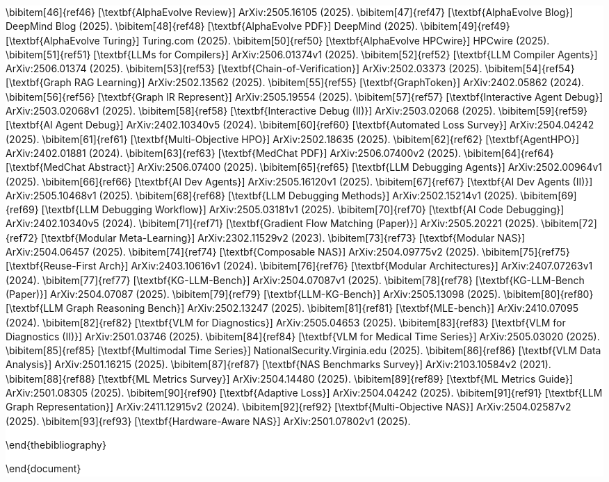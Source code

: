 \bibitem[46]{ref46} [\textbf{AlphaEvolve Review}] ArXiv:2505.16105 (2025).
\bibitem[47]{ref47} [\textbf{AlphaEvolve Blog}] DeepMind Blog (2025).
\bibitem[48]{ref48} [\textbf{AlphaEvolve PDF}] DeepMind (2025).
\bibitem[49]{ref49} [\textbf{AlphaEvolve Turing}] Turing.com (2025).
\bibitem[50]{ref50} [\textbf{AlphaEvolve HPCwire}] HPCwire (2025).
\bibitem[51]{ref51} [\textbf{LLMs for Compilers}] ArXiv:2506.01374v1 (2025).
\bibitem[52]{ref52} [\textbf{LLM Compiler Agents}] ArXiv:2506.01374 (2025).
\bibitem[53]{ref53} [\textbf{Chain-of-Verification}] ArXiv:2502.03373 (2025).
\bibitem[54]{ref54} [\textbf{Graph RAG Learning}] ArXiv:2502.13562 (2025).
\bibitem[55]{ref55} [\textbf{GraphToken}] ArXiv:2402.05862 (2024).
\bibitem[56]{ref56} [\textbf{Graph IR Represent}] ArXiv:2505.19554 (2025).
\bibitem[57]{ref57} [\textbf{Interactive Agent Debug}] ArXiv:2503.02068v1 (2025).
\bibitem[58]{ref58} [\textbf{Interactive Debug (II)}] ArXiv:2503.02068 (2025).
\bibitem[59]{ref59} [\textbf{AI Agent Debug}] ArXiv:2402.10340v5 (2024).
\bibitem[60]{ref60} [\textbf{Automated Loss Survey}] ArXiv:2504.04242 (2025).
\bibitem[61]{ref61} [\textbf{Multi-Objective HPO}] ArXiv:2502.18635 (2025).
\bibitem[62]{ref62} [\textbf{AgentHPO}] ArXiv:2402.01881 (2024).
\bibitem[63]{ref63} [\textbf{MedChat PDF}] ArXiv:2506.07400v2 (2025).
\bibitem[64]{ref64} [\textbf{MedChat Abstract}] ArXiv:2506.07400 (2025).
\bibitem[65]{ref65} [\textbf{LLM Debugging Agents}] ArXiv:2502.00964v1 (2025).
\bibitem[66]{ref66} [\textbf{AI Dev Agents}] ArXiv:2505.16120v1 (2025).
\bibitem[67]{ref67} [\textbf{AI Dev Agents (II)}] ArXiv:2505.10468v1 (2025).
\bibitem[68]{ref68} [\textbf{LLM Debugging Methods}] ArXiv:2502.15214v1 (2025).
\bibitem[69]{ref69} [\textbf{LLM Debugging Workflow}] ArXiv:2505.03181v1 (2025).
\bibitem[70]{ref70} [\textbf{AI Code Debugging}] ArXiv:2402.10340v5 (2024).
\bibitem[71]{ref71} [\textbf{Gradient Flow Matching (Paper)}] ArXiv:2505.20221 (2025).
\bibitem[72]{ref72} [\textbf{Modular Meta-Learning}] ArXiv:2302.11529v2 (2023).
\bibitem[73]{ref73} [\textbf{Modular NAS}] ArXiv:2504.06457 (2025).
\bibitem[74]{ref74} [\textbf{Composable NAS}] ArXiv:2504.09775v2 (2025).
\bibitem[75]{ref75} [\textbf{Reuse-First Arch}] ArXiv:2403.10616v1 (2024).
\bibitem[76]{ref76} [\textbf{Modular Architectures}] ArXiv:2407.07263v1 (2024).
\bibitem[77]{ref77} [\textbf{KG-LLM-Bench}] ArXiv:2504.07087v1 (2025).
\bibitem[78]{ref78} [\textbf{KG-LLM-Bench (Paper)}] ArXiv:2504.07087 (2025).
\bibitem[79]{ref79} [\textbf{LLM-KG-Bench}] ArXiv:2505.13098 (2025).
\bibitem[80]{ref80} [\textbf{LLM Graph Reasoning Bench}] ArXiv:2502.13247 (2025).
\bibitem[81]{ref81} [\textbf{MLE-bench}] ArXiv:2410.07095 (2024).
\bibitem[82]{ref82} [\textbf{VLM for Diagnostics}] ArXiv:2505.04653 (2025).
\bibitem[83]{ref83} [\textbf{VLM for Diagnostics (II)}] ArXiv:2501.03746 (2025).
\bibitem[84]{ref84} [\textbf{VLM for Medical Time Series}] ArXiv:2505.03020 (2025).
\bibitem[85]{ref85} [\textbf{Multimodal Time Series}] NationalSecurity.Virginia.edu (2025).
\bibitem[86]{ref86} [\textbf{VLM Data Analysis}] ArXiv:2501.16215 (2025).
\bibitem[87]{ref87} [\textbf{NAS Benchmarks Survey}] ArXiv:2103.10584v2 (2021).
\bibitem[88]{ref88} [\textbf{ML Metrics Survey}] ArXiv:2504.14480 (2025).
\bibitem[89]{ref89} [\textbf{ML Metrics Guide}] ArXiv:2501.08305 (2025).
\bibitem[90]{ref90} [\textbf{Adaptive Loss}] ArXiv:2504.04242 (2025).
\bibitem[91]{ref91} [\textbf{LLM Graph Representation}] ArXiv:2411.12915v2 (2024).
\bibitem[92]{ref92} [\textbf{Multi-Objective NAS}] ArXiv:2504.02587v2 (2025).
\bibitem[93]{ref93} [\textbf{Hardware-Aware NAS}] ArXiv:2501.07802v1 (2025).

\end{thebibliography}

\end{document}